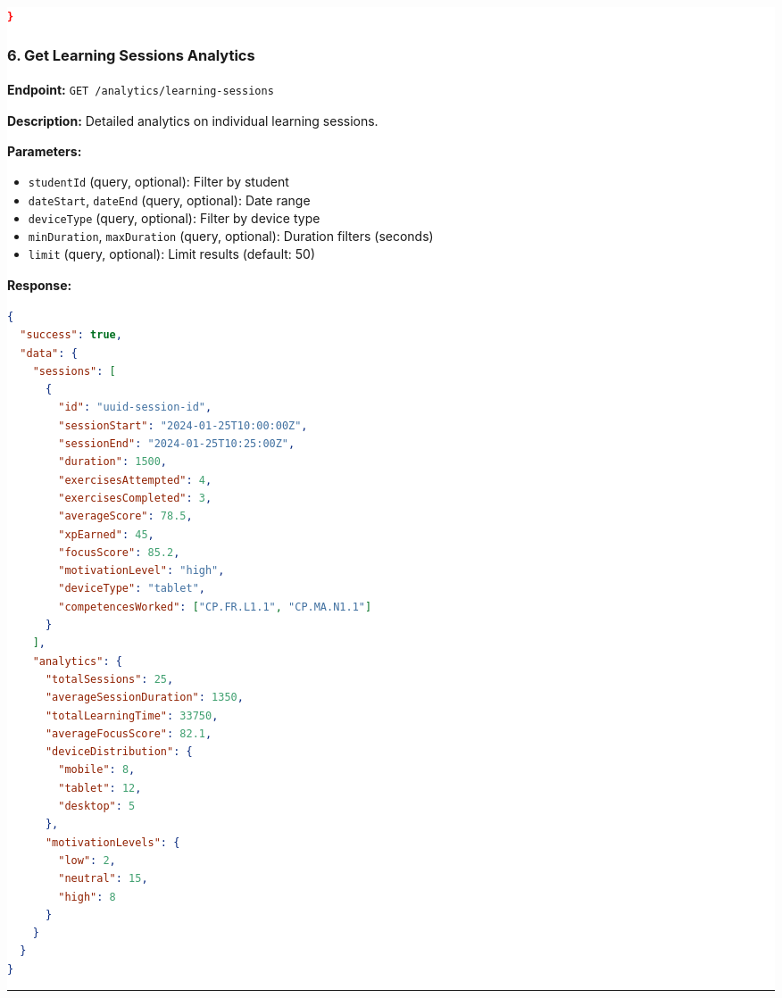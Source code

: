 ```json
}
```

### 6. Get Learning Sessions Analytics
**Endpoint:** `GET /analytics/learning-sessions`

**Description:** Detailed analytics on individual learning sessions.

**Parameters:**
- `studentId` (query, optional): Filter by student
- `dateStart`, `dateEnd` (query, optional): Date range
- `deviceType` (query, optional): Filter by device type
- `minDuration`, `maxDuration` (query, optional): Duration filters (seconds)
- `limit` (query, optional): Limit results (default: 50)

**Response:**
```json
{
  "success": true,
  "data": {
    "sessions": [
      {
        "id": "uuid-session-id",
        "sessionStart": "2024-01-25T10:00:00Z",
        "sessionEnd": "2024-01-25T10:25:00Z",
        "duration": 1500,
        "exercisesAttempted": 4,
        "exercisesCompleted": 3,
        "averageScore": 78.5,
        "xpEarned": 45,
        "focusScore": 85.2,
        "motivationLevel": "high",
        "deviceType": "tablet",
        "competencesWorked": ["CP.FR.L1.1", "CP.MA.N1.1"]
      }
    ],
    "analytics": {
      "totalSessions": 25,
      "averageSessionDuration": 1350,
      "totalLearningTime": 33750,
      "averageFocusScore": 82.1,
      "deviceDistribution": {
        "mobile": 8,
        "tablet": 12,
        "desktop": 5
      },
      "motivationLevels": {
        "low": 2,
        "neutral": 15,
        "high": 8
      }
    }
  }
}
```

---